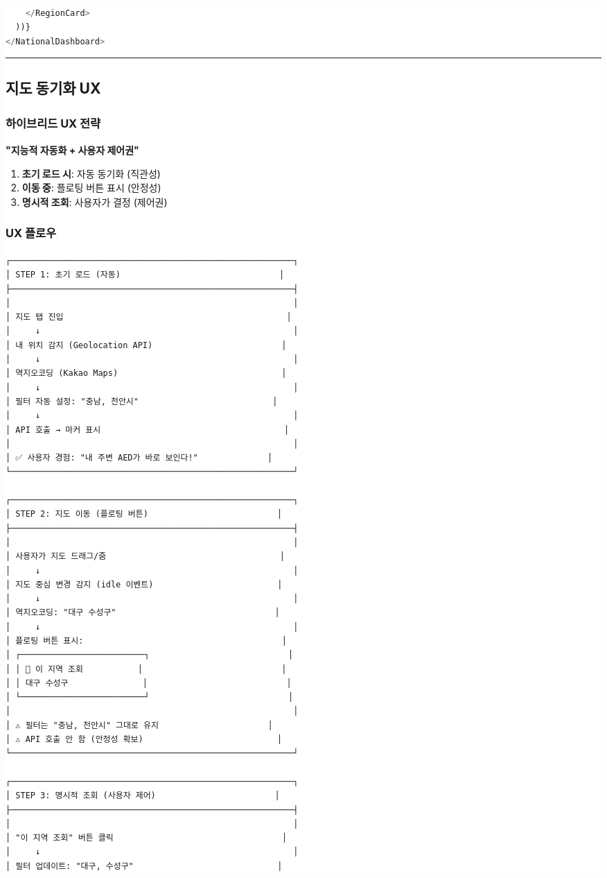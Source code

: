 ```typescript
    </RegionCard>
  ))}
</NationalDashboard>
```

---

## 지도 동기화 UX

### 하이브리드 UX 전략

**"지능적 자동화 + 사용자 제어권"**

1. **초기 로드 시**: 자동 동기화 (직관성)
2. **이동 중**: 플로팅 버튼 표시 (안정성)
3. **명시적 조회**: 사용자가 결정 (제어권)

### UX 플로우

```
┌─────────────────────────────────────────────────────────┐
│ STEP 1: 초기 로드 (자동)                                │
├─────────────────────────────────────────────────────────┤
│                                                         │
│ 지도 탭 진입                                             │
│     ↓                                                   │
│ 내 위치 감지 (Geolocation API)                          │
│     ↓                                                   │
│ 역지오코딩 (Kakao Maps)                                 │
│     ↓                                                   │
│ 필터 자동 설정: "충남, 천안시"                           │
│     ↓                                                   │
│ API 호출 → 마커 표시                                     │
│                                                         │
│ ✅ 사용자 경험: "내 주변 AED가 바로 보인다!"              │
└─────────────────────────────────────────────────────────┘

┌─────────────────────────────────────────────────────────┐
│ STEP 2: 지도 이동 (플로팅 버튼)                          │
├─────────────────────────────────────────────────────────┤
│                                                         │
│ 사용자가 지도 드래그/줌                                   │
│     ↓                                                   │
│ 지도 중심 변경 감지 (idle 이벤트)                         │
│     ↓                                                   │
│ 역지오코딩: "대구 수성구"                                │
│     ↓                                                   │
│ 플로팅 버튼 표시:                                        │
│ ┌─────────────────────────┐                            │
│ │ 📍 이 지역 조회           │                            │
│ │ 대구 수성구               │                            │
│ └─────────────────────────┘                            │
│                                                         │
│ ⚠️ 필터는 "충남, 천안시" 그대로 유지                      │
│ ⚠️ API 호출 안 함 (안정성 확보)                           │
└─────────────────────────────────────────────────────────┘

┌─────────────────────────────────────────────────────────┐
│ STEP 3: 명시적 조회 (사용자 제어)                        │
├─────────────────────────────────────────────────────────┤
│                                                         │
│ "이 지역 조회" 버튼 클릭                                  │
│     ↓                                                   │
│ 필터 업데이트: "대구, 수성구"                             │
```
